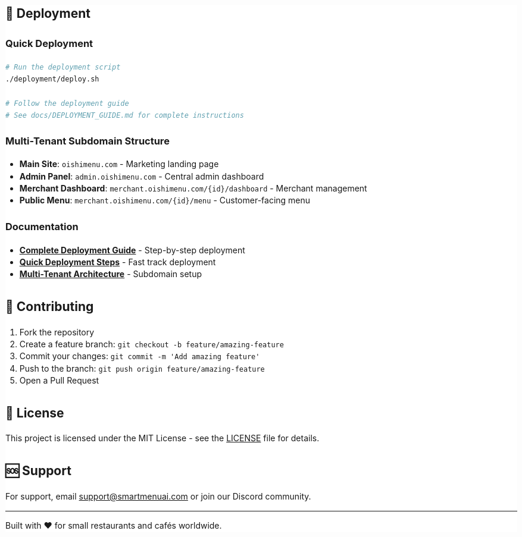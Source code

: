 ## 🚀 Deployment

### Quick Deployment
```bash
# Run the deployment script
./deployment/deploy.sh

# Follow the deployment guide
# See docs/DEPLOYMENT_GUIDE.md for complete instructions
```

### Multi-Tenant Subdomain Structure
- **Main Site**: `oishimenu.com` - Marketing landing page
- **Admin Panel**: `admin.oishimenu.com` - Central admin dashboard
- **Merchant Dashboard**: `merchant.oishimenu.com/{id}/dashboard` - Merchant management
- **Public Menu**: `merchant.oishimenu.com/{id}/menu` - Customer-facing menu

### Documentation
- **[Complete Deployment Guide](docs/DEPLOYMENT_GUIDE.md)** - Step-by-step deployment
- **[Quick Deployment Steps](docs/QUICK_DEPLOYMENT_STEPS.md)** - Fast track deployment
- **[Multi-Tenant Architecture](docs/MULTI_TENANT_ARCHITECTURE.md)** - Subdomain setup

## 🤝 Contributing

1. Fork the repository
2. Create a feature branch: `git checkout -b feature/amazing-feature`
3. Commit your changes: `git commit -m 'Add amazing feature'`
4. Push to the branch: `git push origin feature/amazing-feature`
5. Open a Pull Request

## 📄 License

This project is licensed under the MIT License - see the [LICENSE](LICENSE) file for details.

## 🆘 Support

For support, email support@smartmenuai.com or join our Discord community.

---

Built with ❤️ for small restaurants and cafés worldwide.